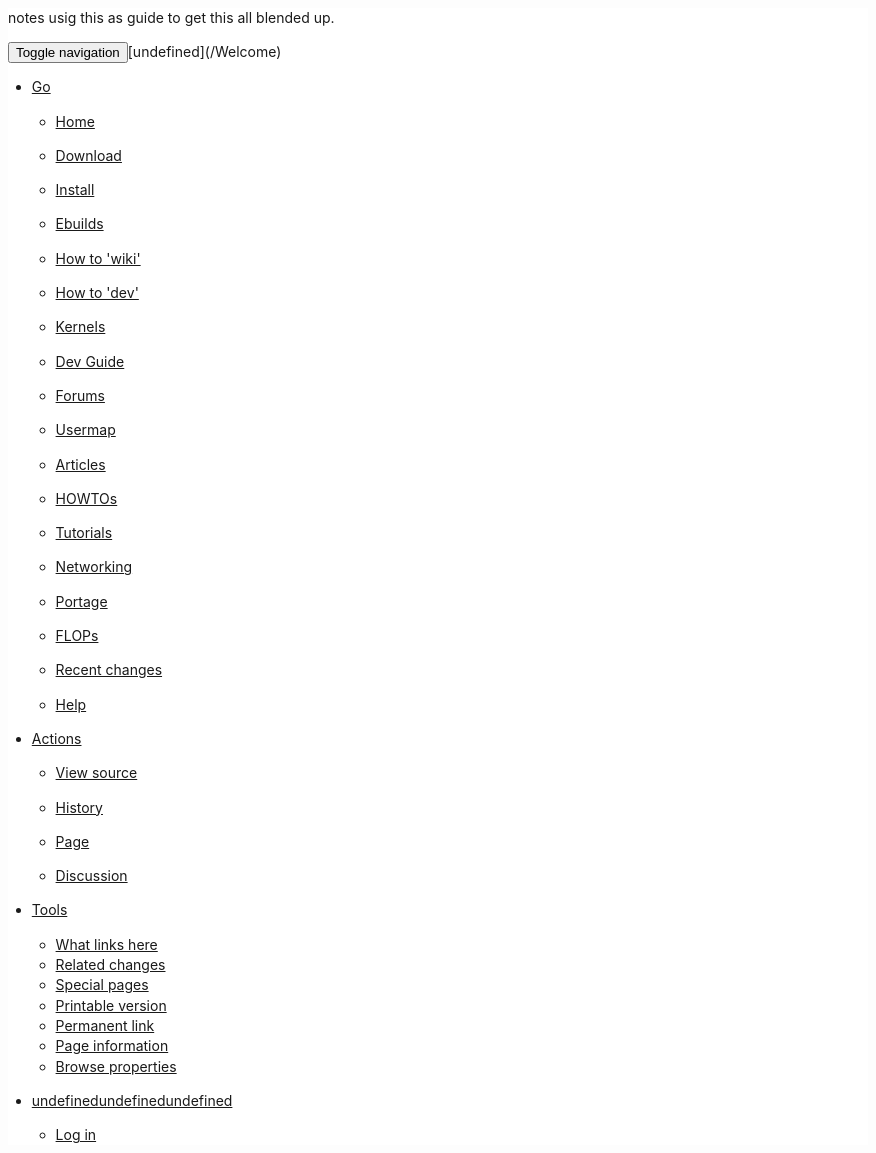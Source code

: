 notes usig this as guide to get this all blended up. 
<nav id="topnavbar" role="navigation" class="navbar navbar-inverse navbar-default">

<div class="container">

<div class="navbar-header"><button class="navbar-toggle" type="button" data-toggle="collapse" data-target="#navbarCollapse"><span class="sr-only">Toggle navigation</span> <span class="icon-bar"></span><span class="icon-bar"></span><span class="icon-bar"></span></button>[undefined](/Welcome)</div>

<div id="navbarCollapse" class="collapse navbar-collapse">

*   <a href="" data-toggle="dropdown" class="dropdown-toggle">Go</a>
    *   [Home](/Welcome)
    *   [Download](/Subarches)
    *   [Install](/Funtoo_Linux_Installation)
    *   [Ebuilds](/Ebuilds)
    *   [How to 'wiki'](/Help:Funtoo_Editing_Guidelines)
    *   [How to 'dev'](/How_to_Dev)
    *   [Kernels](/Funtoo_Linux_Kernels)
    *   [Dev Guide](/Developer_Guide)
    *   [Forums](http://forums.funtoo.org)
    *   [Usermap](/Usermap)

    *   [Articles](/Category:Articles)
    *   [HOWTOs](/Category:HOWTO)
    *   [Tutorials](/Category:Tutorial)
    *   [Networking](/Category:Networking)
    *   [Portage](/Category:Portage)
    *   [FLOPs](/Category:FLOP)

    *   [Recent changes](/Special:RecentChanges "A list of recent changes in the wiki [r]")
    *   [Help](https://www.mediawiki.org/wiki/Special:MyLanguage/Help:Contents "The place to find out")

*   <a href="" data-toggle="dropdown" class="dropdown-toggle"><span class="title">Actions</span></a>
    *   [View source](/index.php?title=ZFS_Install_Guide&action=edit "This page is protected.
        You can view its source [e]")
    *   [History](/index.php?title=ZFS_Install_Guide&action=history "Past revisions of this page [h]")

    *   [Page](/ZFS_Install_Guide "View the content page [c]")
    *   [Discussion](/Talk:ZFS_Install_Guide "Discussion about the content page [t]")

*   <a href="" data-toggle="dropdown" class="dropdown-toggle"><span class="title">Tools</span></a>
    *   [What links here](/Special:WhatLinksHere/ZFS_Install_Guide "A list of all wiki pages that link here [j]")
    *   [Related changes](/Special:RecentChangesLinked/ZFS_Install_Guide "Recent changes in pages linked from this page [k]")
    *   [Special pages](/Special:SpecialPages "A list of all special pages [q]")
    *   [Printable version](/index.php?title=ZFS_Install_Guide&printable=yes "Printable version of this page [p]")
    *   [Permanent link](/index.php?title=ZFS_Install_Guide&oldid=8747 "Permanent link to this revision of the page")
    *   [Page information](/index.php?title=ZFS_Install_Guide&action=info)
    *   [Browse properties](/Special:Browse/ZFS_Install_Guide)
*   [undefinedundefinedundefined](# "Personal tools")
    *   [Log in](/index.php?title=Special:UserLogin&returnto=ZFS+Install+Guide)
